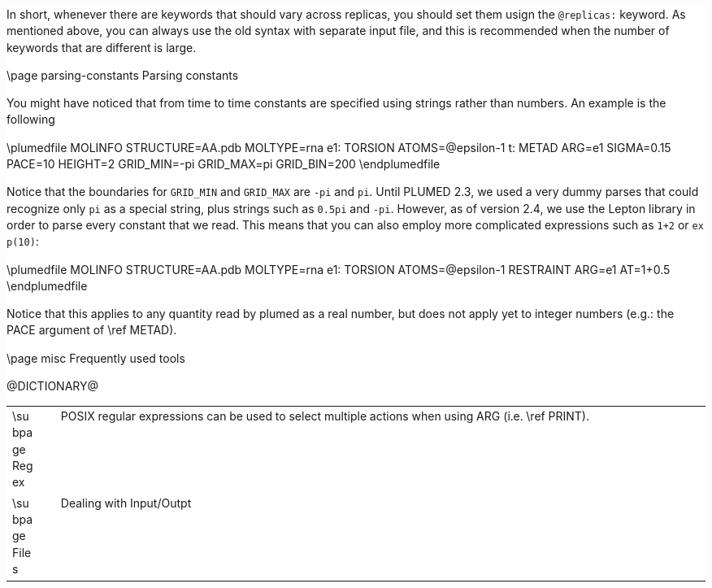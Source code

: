 In short, whenever there are keywords that should vary across replicas, you should set them usign the `@replicas:` keyword.
As mentioned above, you can always use the old syntax with separate input file, and this is recommended when the
number of keywords that are different is large.

\page parsing-constants Parsing constants

You might have noticed that from time to time constants are specified using strings rather than numbers.
An example is the following

\plumedfile
MOLINFO STRUCTURE=AA.pdb  MOLTYPE=rna
e1: TORSION ATOMS=@epsilon-1
t: METAD ARG=e1 SIGMA=0.15 PACE=10 HEIGHT=2 GRID_MIN=-pi GRID_MAX=pi GRID_BIN=200
\endplumedfile

Notice that the boundaries for `GRID_MIN` and `GRID_MAX` are `-pi` and `pi`. Until PLUMED 2.3,
we used a very dummy parses that could recognize only `pi` as a special string, plus strings such
as `0.5pi` and `-pi`. However, as of version 2.4, we use the Lepton library in order to parse every constant
that we read. This means that you can also employ more complicated expressions such as `1+2` or `exp(10)`:

\plumedfile
MOLINFO STRUCTURE=AA.pdb  MOLTYPE=rna
e1: TORSION ATOMS=@epsilon-1
RESTRAINT ARG=e1 AT=1+0.5
\endplumedfile

Notice that this applies to any quantity read by plumed as a real number, but does not apply
yet to integer numbers (e.g.: the PACE argument of \ref METAD).

\page misc Frequently used tools

@DICTIONARY@
<TABLE ALIGN="center" FRAME="void" WIDTH="95%%" CELLPADDING="5%%">
<TR>
<TD WIDTH="5%"> 
\subpage Regex </TD><TD> </TD><TD> POSIX regular expressions can be used to select multiple actions when using ARG (i.e. \ref PRINT).
</TD>
</TR>
<TR>
<TD WIDTH="5%"> 
\subpage Files </TD><TD> </TD><TD> Dealing with Input/Outpt
</TD>
</TR>
</TABLE>

